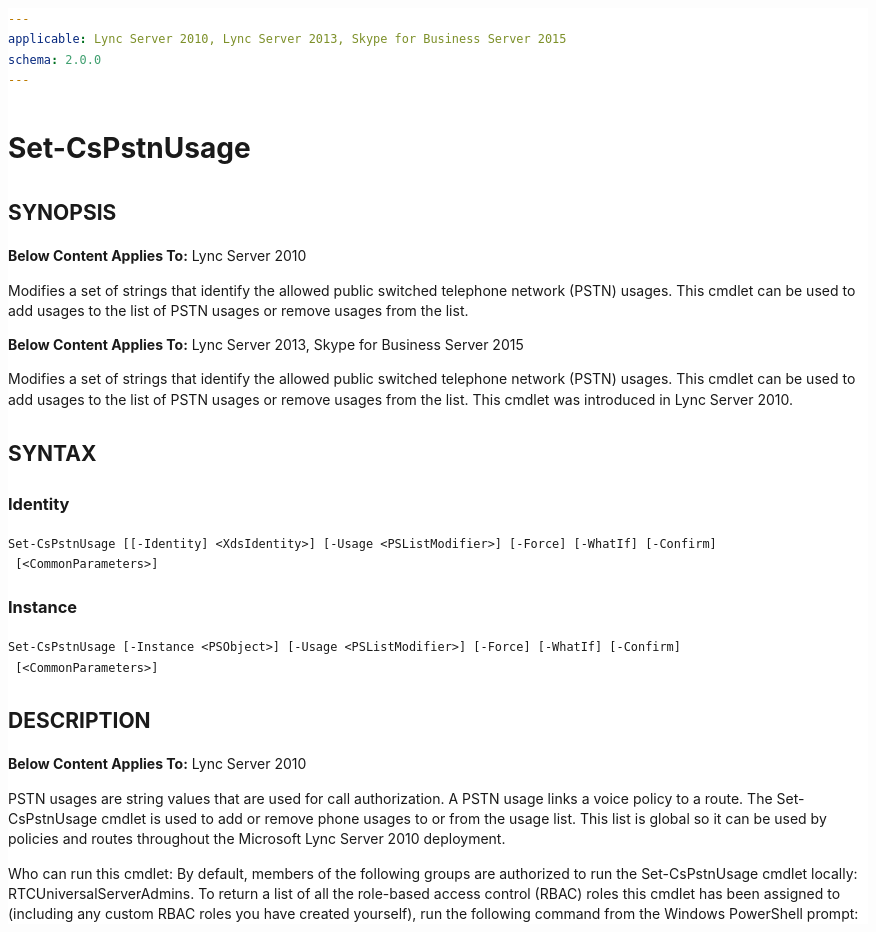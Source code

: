 ```yaml
---
applicable: Lync Server 2010, Lync Server 2013, Skype for Business Server 2015
schema: 2.0.0
---
```


# Set-CsPstnUsage

## SYNOPSIS
**Below Content Applies To:** Lync Server 2010

Modifies a set of strings that identify the allowed public switched telephone network (PSTN) usages.
This cmdlet can be used to add usages to the list of PSTN usages or remove usages from the list.

**Below Content Applies To:** Lync Server 2013, Skype for Business Server 2015

Modifies a set of strings that identify the allowed public switched telephone network (PSTN) usages.
This cmdlet can be used to add usages to the list of PSTN usages or remove usages from the list.
This cmdlet was introduced in Lync Server 2010.



## SYNTAX

### Identity
```
Set-CsPstnUsage [[-Identity] <XdsIdentity>] [-Usage <PSListModifier>] [-Force] [-WhatIf] [-Confirm]
 [<CommonParameters>]
```

### Instance
```
Set-CsPstnUsage [-Instance <PSObject>] [-Usage <PSListModifier>] [-Force] [-WhatIf] [-Confirm]
 [<CommonParameters>]
```

## DESCRIPTION
**Below Content Applies To:** Lync Server 2010

PSTN usages are string values that are used for call authorization.
A PSTN usage links a voice policy to a route.
The Set-CsPstnUsage  cmdlet is used to add or remove phone usages to or from the usage list.
This list is global so it can be used by policies and routes throughout the Microsoft Lync Server 2010 deployment.

Who can run this cmdlet: By default, members of the following groups are authorized to run the Set-CsPstnUsage cmdlet locally: RTCUniversalServerAdmins.
To return a list of all the role-based access control (RBAC) roles this cmdlet has been assigned to (including any custom RBAC roles you have created yourself), run the following command from the Windows PowerShell prompt:
